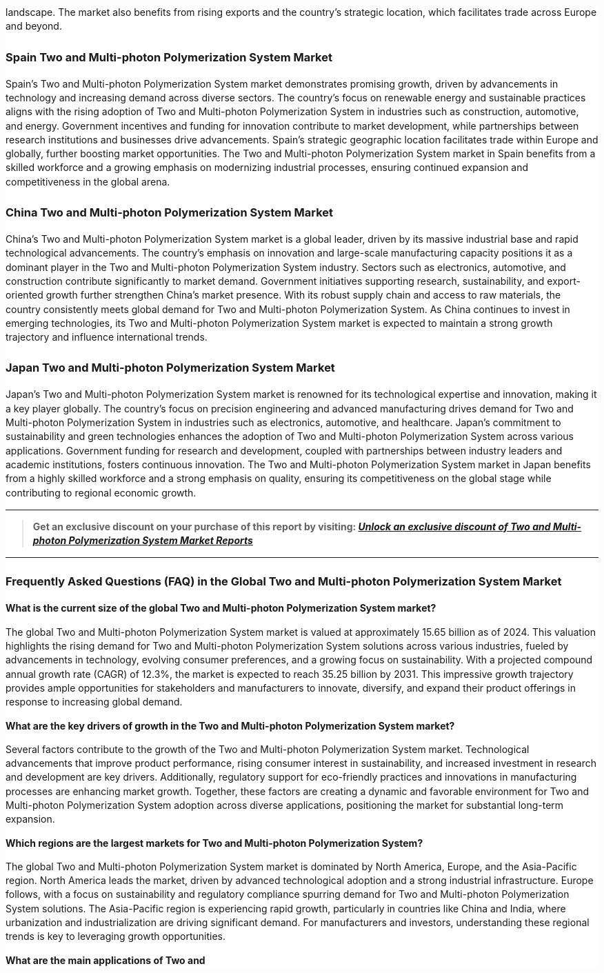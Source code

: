 landscape. The market also benefits from rising exports and the country&rsquo;s strategic location, which facilitates trade across Europe and beyond.</p><h3>Spain Two and Multi-photon Polymerization System Market</h3><p>Spain&rsquo;s Two and Multi-photon Polymerization System market demonstrates promising growth, driven by advancements in technology and increasing demand across diverse sectors. The country&rsquo;s focus on renewable energy and sustainable practices aligns with the rising adoption of Two and Multi-photon Polymerization System in industries such as construction, automotive, and energy. Government incentives and funding for innovation contribute to market development, while partnerships between research institutions and businesses drive advancements. Spain&rsquo;s strategic geographic location facilitates trade within Europe and globally, further boosting market opportunities. The Two and Multi-photon Polymerization System market in Spain benefits from a skilled workforce and a growing emphasis on modernizing industrial processes, ensuring continued expansion and competitiveness in the global arena.</p><h3>China Two and Multi-photon Polymerization System Market</h3><p>China&rsquo;s Two and Multi-photon Polymerization System market is a global leader, driven by its massive industrial base and rapid technological advancements. The country&rsquo;s emphasis on innovation and large-scale manufacturing capacity positions it as a dominant player in the Two and Multi-photon Polymerization System industry. Sectors such as electronics, automotive, and construction contribute significantly to market demand. Government initiatives supporting research, sustainability, and export-oriented growth further strengthen China&rsquo;s market presence. With its robust supply chain and access to raw materials, the country consistently meets global demand for Two and Multi-photon Polymerization System. As China continues to invest in emerging technologies, its Two and Multi-photon Polymerization System market is expected to maintain a strong growth trajectory and influence international trends.</p><h3>Japan Two and Multi-photon Polymerization System Market</h3><p>Japan&rsquo;s Two and Multi-photon Polymerization System market is renowned for its technological expertise and innovation, making it a key player globally. The country&rsquo;s focus on precision engineering and advanced manufacturing drives demand for Two and Multi-photon Polymerization System in industries such as electronics, automotive, and healthcare. Japan&rsquo;s commitment to sustainability and green technologies enhances the adoption of Two and Multi-photon Polymerization System across various applications. Government funding for research and development, coupled with partnerships between industry leaders and academic institutions, fosters continuous innovation. The Two and Multi-photon Polymerization System market in Japan benefits from a highly skilled workforce and a strong emphasis on quality, ensuring its competitiveness on the global stage while contributing to regional economic growth.</p><hr /><blockquote><p><strong>Get an exclusive discount on your purchase of this report by visiting: <em><a href="://marketresearchpulse.com/ask-for-discount/7295?utm_source=Github&amp;utm_medium=025">Unlock an exclusive discount of Two and Multi-photon Polymerization System Market Reports</a></em>&nbsp;</strong></p></blockquote><hr /><h3>Frequently Asked Questions (FAQ) in the Global Two and Multi-photon Polymerization System Market</h3><p><strong>What is the current size of the global Two and Multi-photon Polymerization System market?</strong></p><p>The global Two and Multi-photon Polymerization System market is valued at approximately 15.65 billion as of 2024. This valuation highlights the rising demand for Two and Multi-photon Polymerization System solutions across various industries, fueled by advancements in technology, evolving consumer preferences, and a growing focus on sustainability. With a projected compound annual growth rate (CAGR) of 12.3%, the market is expected to reach 35.25 billion by 2031. This impressive growth trajectory provides ample opportunities for stakeholders and manufacturers to innovate, diversify, and expand their product offerings in response to increasing global demand.</p><p><strong>What are the key drivers of growth in the Two and Multi-photon Polymerization System market?</strong></p><p>Several factors contribute to the growth of the Two and Multi-photon Polymerization System market. Technological advancements that improve product performance, rising consumer interest in sustainability, and increased investment in research and development are key drivers. Additionally, regulatory support for eco-friendly practices and innovations in manufacturing processes are enhancing market growth. Together, these factors are creating a dynamic and favorable environment for Two and Multi-photon Polymerization System adoption across diverse applications, positioning the market for substantial long-term expansion.</p><p><strong>Which regions are the largest markets for Two and Multi-photon Polymerization System?</strong></p><p>The global Two and Multi-photon Polymerization System market is dominated by North America, Europe, and the Asia-Pacific region. North America leads the market, driven by advanced technological adoption and a strong industrial infrastructure. Europe follows, with a focus on sustainability and regulatory compliance spurring demand for Two and Multi-photon Polymerization System solutions. The Asia-Pacific region is experiencing rapid growth, particularly in countries like China and India, where urbanization and industrialization are driving significant demand. For manufacturers and investors, understanding these regional trends is key to leveraging growth opportunities.</p><p><strong>What are the main applications of Two and